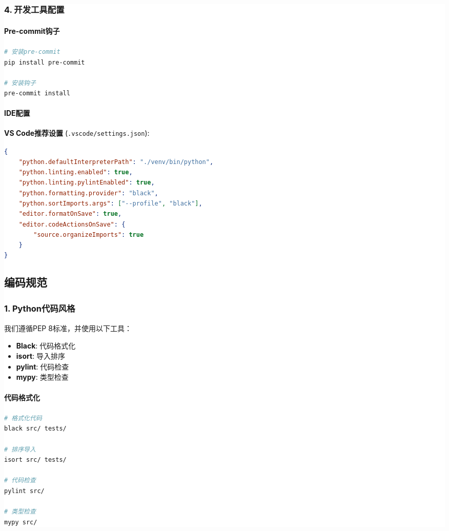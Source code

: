 ### 4. 开发工具配置

#### Pre-commit钩子

```bash
# 安装pre-commit
pip install pre-commit

# 安装钩子
pre-commit install
```

#### IDE配置

**VS Code推荐设置** (`.vscode/settings.json`):

```json
{
    "python.defaultInterpreterPath": "./venv/bin/python",
    "python.linting.enabled": true,
    "python.linting.pylintEnabled": true,
    "python.formatting.provider": "black",
    "python.sortImports.args": ["--profile", "black"],
    "editor.formatOnSave": true,
    "editor.codeActionsOnSave": {
        "source.organizeImports": true
    }
}
```

## 编码规范

### 1. Python代码风格

我们遵循PEP 8标准，并使用以下工具：

- **Black**: 代码格式化
- **isort**: 导入排序
- **pylint**: 代码检查
- **mypy**: 类型检查

#### 代码格式化

```bash
# 格式化代码
black src/ tests/

# 排序导入
isort src/ tests/

# 代码检查
pylint src/

# 类型检查
mypy src/
```
